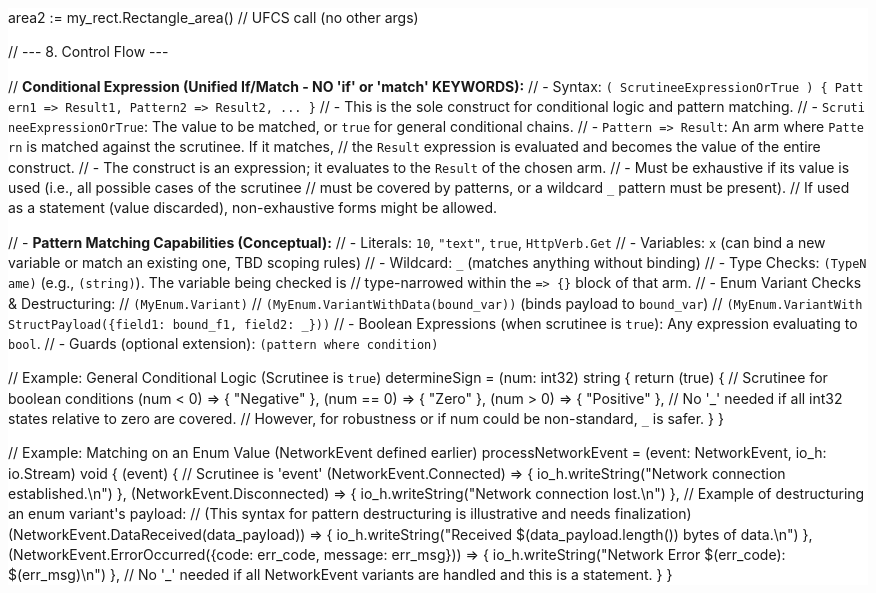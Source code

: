 area2 := my_rect.Rectangle_area() // UFCS call (no other args)


// --- 8. Control Flow ---

// **Conditional Expression (Unified If/Match - NO 'if' or 'match' KEYWORDS):**
// - Syntax: `( ScrutineeExpressionOrTrue ) { Pattern1 => Result1, Pattern2 => Result2, ... }`
// - This is the sole construct for conditional logic and pattern matching.
// - `ScrutineeExpressionOrTrue`: The value to be matched, or `true` for general conditional chains.
// - `Pattern => Result`: An arm where `Pattern` is matched against the scrutinee. If it matches,
//   the `Result` expression is evaluated and becomes the value of the entire construct.
// - The construct is an expression; it evaluates to the `Result` of the chosen arm.
// - Must be exhaustive if its value is used (i.e., all possible cases of the scrutinee
//   must be covered by patterns, or a wildcard `_` pattern must be present).
//   If used as a statement (value discarded), non-exhaustive forms might be allowed.

// - **Pattern Matching Capabilities (Conceptual):**
//   - Literals: `10`, `"text"`, `true`, `HttpVerb.Get`
//   - Variables: `x` (can bind a new variable or match an existing one, TBD scoping rules)
//   - Wildcard: `_` (matches anything without binding)
//   - Type Checks: `(TypeName)` (e.g., `(string)`). The variable being checked is
//     type-narrowed within the `=> {}` block of that arm.
//   - Enum Variant Checks & Destructuring:
//     `(MyEnum.Variant)`
//     `(MyEnum.VariantWithData(bound_var))` (binds payload to `bound_var`)
//     `(MyEnum.VariantWithStructPayload({field1: bound_f1, field2: _}))`
//   - Boolean Expressions (when scrutinee is `true`): Any expression evaluating to `bool`.
//   - Guards (optional extension): `(pattern where condition)`

// Example: General Conditional Logic (Scrutinee is `true`)
determineSign = (num: int32) string {
    return (true) { // Scrutinee for boolean conditions
        (num < 0) => { "Negative" },
        (num == 0) => { "Zero" },
        (num > 0) => { "Positive" },
        // No '_' needed if all int32 states relative to zero are covered.
        // However, for robustness or if num could be non-standard, `_` is safer.
    }
}

// Example: Matching on an Enum Value (NetworkEvent defined earlier)
processNetworkEvent = (event: NetworkEvent, io_h: io.Stream) void {
    (event) { // Scrutinee is 'event'
        (NetworkEvent.Connected) => {
            io_h.writeString("Network connection established.\n")
        },
        (NetworkEvent.Disconnected) => {
            io_h.writeString("Network connection lost.\n")
        },
        // Example of destructuring an enum variant's payload:
        // (This syntax for pattern destructuring is illustrative and needs finalization)
        (NetworkEvent.DataReceived(data_payload)) => {
            io_h.writeString("Received $(data_payload.length()) bytes of data.\n")
        },
        (NetworkEvent.ErrorOccurred({code: err_code, message: err_msg})) => {
            io_h.writeString("Network Error $(err_code): $(err_msg)\n")
        },
        // No '_' needed if all NetworkEvent variants are handled and this is a statement.
    }
}
